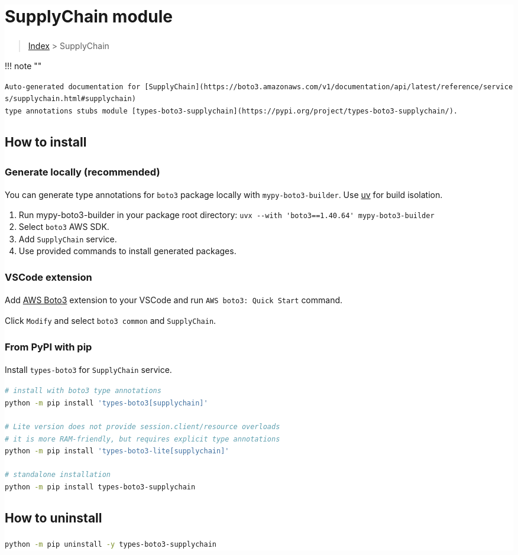 #  SupplyChain module

> [Index](../README.md) > SupplyChain

!!! note ""

    Auto-generated documentation for [SupplyChain](https://boto3.amazonaws.com/v1/documentation/api/latest/reference/services/supplychain.html#supplychain)
    type annotations stubs module [types-boto3-supplychain](https://pypi.org/project/types-boto3-supplychain/).

## How to install

### Generate locally (recommended)

You can generate type annotations for `boto3` package locally with `mypy-boto3-builder`.
Use [uv](https://docs.astral.sh/uv/getting-started/installation/) for build isolation.

1. Run mypy-boto3-builder in your package root directory: `uvx --with 'boto3==1.40.64' mypy-boto3-builder`
1. Select `boto3` AWS SDK.
1. Add `SupplyChain` service.
1. Use provided commands to install generated packages.


### VSCode extension

Add [AWS Boto3](https://marketplace.visualstudio.com/items?itemName=Boto3typed.boto3-ide)
extension to your VSCode and run `AWS boto3: Quick Start` command.

Click `Modify` and select `boto3 common` and `SupplyChain`.


### From PyPI with pip

Install `types-boto3` for `SupplyChain` service.

```bash
# install with boto3 type annotations
python -m pip install 'types-boto3[supplychain]'

# Lite version does not provide session.client/resource overloads
# it is more RAM-friendly, but requires explicit type annotations
python -m pip install 'types-boto3-lite[supplychain]'

# standalone installation
python -m pip install types-boto3-supplychain
```



## How to uninstall

```bash
python -m pip uninstall -y types-boto3-supplychain
```

